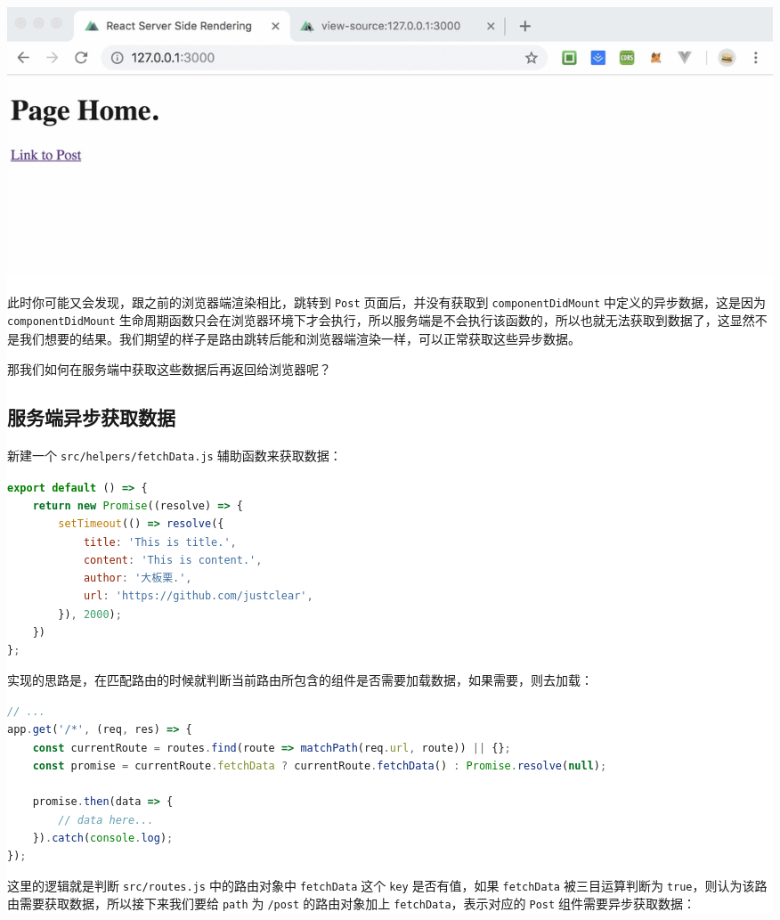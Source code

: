 ![React-Server-Side-Rendering-Match-Path](/images/posts/react-server-side-rendering/react-ssr-math-path.gif)

此时你可能又会发现，跟之前的浏览器端渲染相比，跳转到 `Post` 页面后，并没有获取到 `componentDidMount` 中定义的异步数据，这是因为 `componentDidMount` 生命周期函数只会在浏览器环境下才会执行，所以服务端是不会执行该函数的，所以也就无法获取到数据了，这显然不是我们想要的结果。我们期望的样子是路由跳转后能和浏览器端渲染一样，可以正常获取这些异步数据。

那我们如何在服务端中获取这些数据后再返回给浏览器呢？

## 服务端异步获取数据

新建一个 `src/helpers/fetchData.js` 辅助函数来获取数据：

```js
export default () => {
    return new Promise((resolve) => {
        setTimeout(() => resolve({
            title: 'This is title.',
            content: 'This is content.',
            author: '大板栗.',
            url: 'https://github.com/justclear',
        }), 2000);
    })
};
```

实现的思路是，在匹配路由的时候就判断当前路由所包含的组件是否需要加载数据，如果需要，则去加载：

```js
// ...
app.get('/*', (req, res) => {
    const currentRoute = routes.find(route => matchPath(req.url, route)) || {};
    const promise = currentRoute.fetchData ? currentRoute.fetchData() : Promise.resolve(null);

    promise.then(data => {
        // data here...
    }).catch(console.log);
});
```

这里的逻辑就是判断 `src/routes.js` 中的路由对象中 `fetchData` 这个 `key` 是否有值，如果 `fetchData` 被三目运算判断为 `true`，则认为该路由需要获取数据，所以接下来我们要给 `path` 为 `/post` 的路由对象加上 `fetchData`，表示对应的 `Post` 组件需要异步获取数据：
